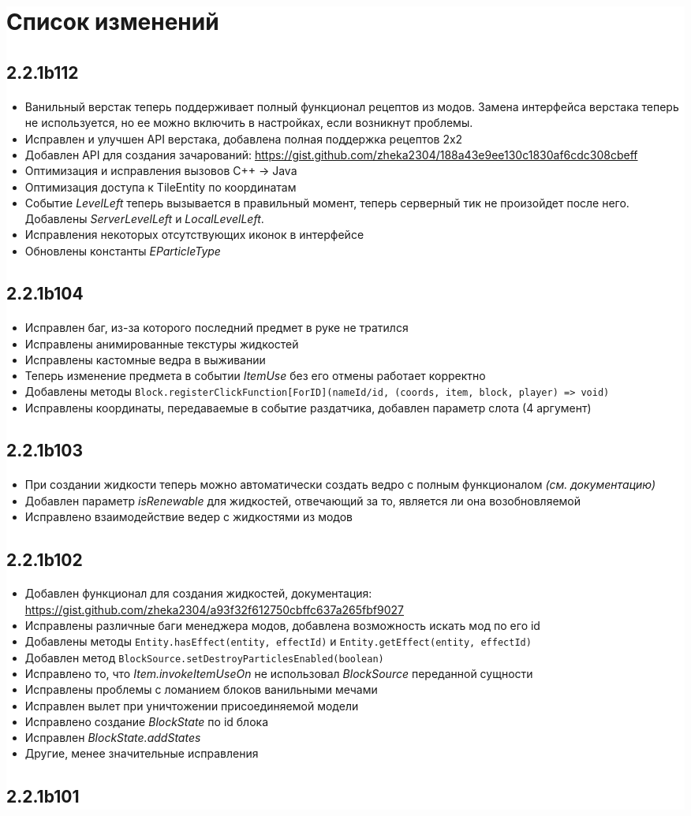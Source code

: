 # Список изменений

## 2.2.1b112

- Ванильный верстак теперь поддерживает полный функционал рецептов из модов. Замена интерфейса верстака теперь не используется, но ее можно включить в настройках, если возникнут проблемы.
- Исправлен и улучшен API верстака, добавлена полная поддержка рецептов 2х2
- Добавлен API для создания зачарований: <https://gist.github.com/zheka2304/188a43e9ee130c1830af6cdc308cbeff>
- Оптимизация и исправления вызовов C++ -> Java
- Оптимизация доступа к TileEntity по координатам
- Событие *LevelLeft* теперь вызывается в правильный момент, теперь серверный тик не произойдет после него. Добавлены *ServerLevelLeft* и *LocalLevelLeft*.
- Исправления некоторых отсутствующих иконок в интерфейсе
- Обновлены константы *EParticleType*

## 2.2.1b104

- Исправлен баг, из-за которого последний предмет в руке не тратился
- Исправлены анимированные текстуры жидкостей
- Исправлены кастомные ведра в выживании
- Теперь изменение предмета в событии *ItemUse* без его отмены работает корректно
- Добавлены методы `Block.registerClickFunction[ForID](nameId/id, (coords, item, block, player) => void)`
- Исправлены координаты, передаваемые в событие раздатчика, добавлен параметр слота (4 аргумент)

## 2.2.1b103

- При создании жидкости теперь можно автоматически создать ведро с полным функционалом *(см. документацию)*
- Добавлен параметр *isRenewable* для жидкостей, отвечающий за то, является ли она возобновляемой
- Исправлено взаимодействие ведер с жидкостями из модов

## 2.2.1b102

- Добавлен функционал для создания жидкостей, документация: <https://gist.github.com/zheka2304/a93f32f612750cbffc637a265fbf9027>
- Исправлены различные баги менеджера модов, добавлена возможность искать мод по его id
- Добавлены методы `Entity.hasEffect(entity, effectId)` и `Entity.getEffect(entity, effectId)`
- Добавлен метод `BlockSource.setDestroyParticlesEnabled(boolean)`
- Исправлено то, что *Item.invokeItemUseOn* не использовал *BlockSource* переданной сущности
- Исправлены проблемы с ломанием блоков ванильными мечами
- Исправлен вылет при уничтожении присоединяемой модели
- Исправлено создание *BlockState* по id блока
- Исправлен *BlockState.addStates*
- Другие, менее значительные исправления

## 2.2.1b101
